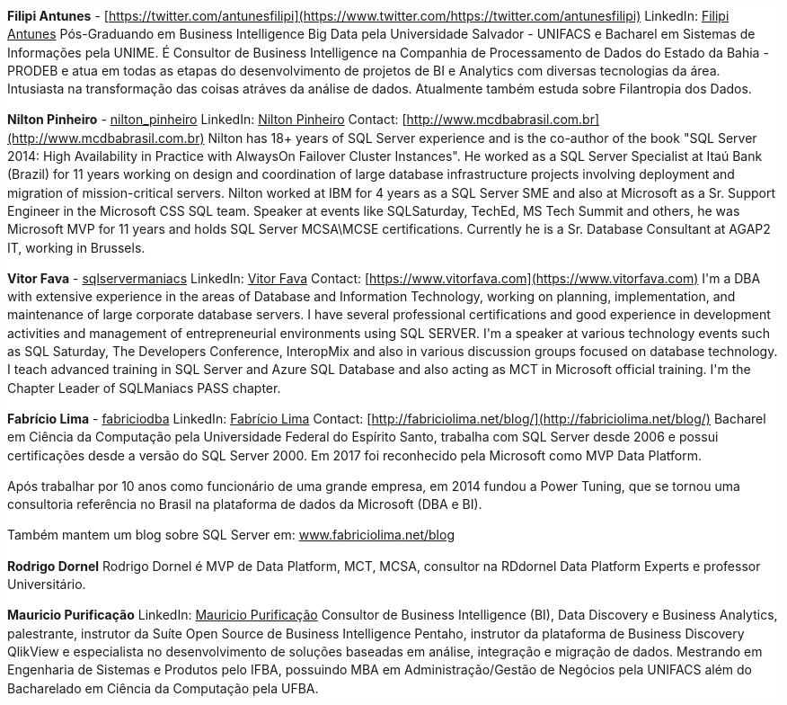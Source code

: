 **Filipi Antunes**  - [https://twitter.com/antunesfilipi](https://www.twitter.com/https://twitter.com/antunesfilipi)
LinkedIn: [Filipi Antunes](https://www.linkedin.com/in/filipiantunes/)
Pós-Graduando em Business Intelligence  Big Data pela Universidade Salvador - UNIFACS e Bacharel em Sistemas de Informações pela UNIME.
É Consultor de Business Intelligence na Companhia de Processamento de Dados do Estado da Bahia - PRODEB e atua em todas as etapas do desenvolvimento de projetos de BI e Analytics com diversas tecnologias da área.
Intusiasta na transformação das coisas atráves da análise de dados. Atualmente também estuda sobre Filantropia dos Dados.
 
**Nilton Pinheiro**  - [nilton_pinheiro](https://www.twitter.com/nilton_pinheiro)
LinkedIn: [Nilton Pinheiro](http://br.linkedin.com/in/niltonpinheiro)
Contact: [http://www.mcdbabrasil.com.br](http://www.mcdbabrasil.com.br)
Nilton has 18+ years of SQL Server experience and is the co-author of the book "SQL Server 2014: High Availability in Practice with AlwaysOn Failover Cluster Instances". He worked as a SQL Server Specialist at Itaú Bank (Brazil) for 11 years working on design and coordination of large database infrastructure projects involving deployment and migration of mission-critical servers. Nilton worked at IBM for 4 years as a SQL Server SME and also at Microsoft as a Sr. Support Engineer in the Microsoft CSS SQL team. Speaker at events like SQLSaturday, TechEd, MS Tech Summit and others, he was Microsoft MVP for 11 years and holds SQL Server MCSA\MCSE certifications. Currently he is a Sr. Database Consultant at AGAP2 IT, working in Brussels.
 
**Vitor Fava**  - [sqlservermaniacs](https://www.twitter.com/sqlservermaniacs)
LinkedIn: [Vitor Fava](https://br.linkedin.com/in/vitorfava)
Contact: [https://www.vitorfava.com](https://www.vitorfava.com)
I'm a DBA with extensive experience in the areas of Database and Information Technology, working on planning, implementation, and maintenance of large corporate database servers. 
I have several professional certifications and good experience in development activities and management of entrepreneurial environments using SQL SERVER. 
I'm a speaker at various technology events such as SQL Saturday, The Developers Conference, InteropMix and also in various discussion groups focused on database technology.
I teach advanced training in SQL Server and Azure SQL Database and also acting as MCT in Microsoft official training.
I'm the Chapter Leader of SQLManiacs PASS chapter.
 
**Fabrício Lima**  - [fabriciodba](https://www.twitter.com/fabriciodba)
LinkedIn: [Fabrício Lima](https://www.linkedin.com/profile/view?id=85776885)
Contact: [http://fabriciolima.net/blog/](http://fabriciolima.net/blog/)
Bacharel em Ciência da Computação pela Universidade Federal do Espírito Santo, trabalha com SQL Server desde 2006 e possui certificações desde a versão do SQL Server 2000. Em 2017 foi reconhecido pela Microsoft como MVP Data Platform.

Após trabalhar por 10 anos como funcionário de uma grande empresa, em 2014 fundou a Power Tuning,  que se tornou uma consultoria referência no Brasil na plataforma de dados da Microsoft (DBA e BI).

Também mantem um blog sobre SQL Server em: www.fabriciolima.net/blog
 
**Rodrigo Dornel** 
Rodrigo Dornel é MVP de Data Platform, MCT, MCSA, consultor na RDdornel Data Platform Experts e professor Universitário.
 
**Mauricio Purificação** 
LinkedIn: [Mauricio Purificação](https://www.linkedin.com/in/mauricio-cesar-santos-da-purificação-17921127)
Consultor de Business Intelligence (BI), Data Discovery e Business Analytics, palestrante, instrutor da Suíte Open Source de Business Intelligence Pentaho, instrutor da plataforma de Business Discovery QlikView e especialista no desenvolvimento de soluções baseadas em análise, integração e migração de dados. Mestrando em Engenharia de Sistemas e Produtos pelo IFBA, possuindo MBA em Administração/Gestão de Negócios pela UNIFACS além do Bacharelado em Ciência da Computação pela UFBA.
 
